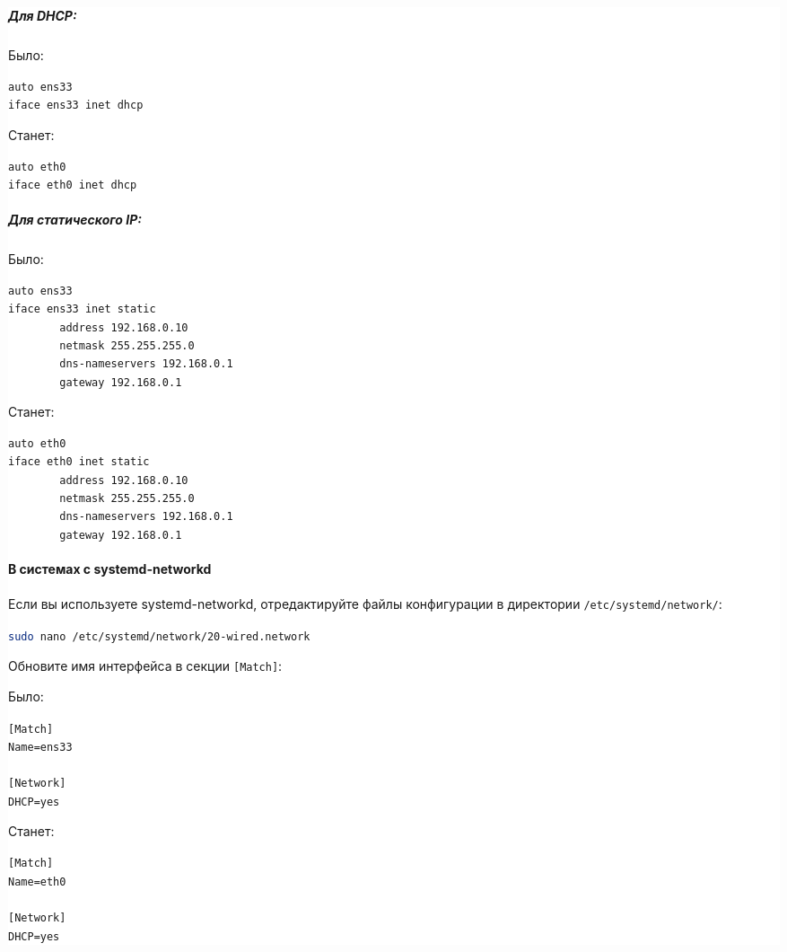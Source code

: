 ##### Для DHCP:

Было:
```
auto ens33
iface ens33 inet dhcp
```

Станет:
```
auto eth0
iface eth0 inet dhcp
```

##### Для статического IP:

Было:
```
auto ens33
iface ens33 inet static
        address 192.168.0.10
        netmask 255.255.255.0
        dns-nameservers 192.168.0.1
        gateway 192.168.0.1
```

Станет:
```
auto eth0
iface eth0 inet static
        address 192.168.0.10
        netmask 255.255.255.0
        dns-nameservers 192.168.0.1
        gateway 192.168.0.1
```

#### В системах с systemd-networkd

Если вы используете systemd-networkd, отредактируйте файлы конфигурации в директории `/etc/systemd/network/`:

```bash
sudo nano /etc/systemd/network/20-wired.network
```

Обновите имя интерфейса в секции `[Match]`:

Было:
```
[Match]
Name=ens33

[Network]
DHCP=yes
```

Станет:
```
[Match]
Name=eth0

[Network]
DHCP=yes
```
